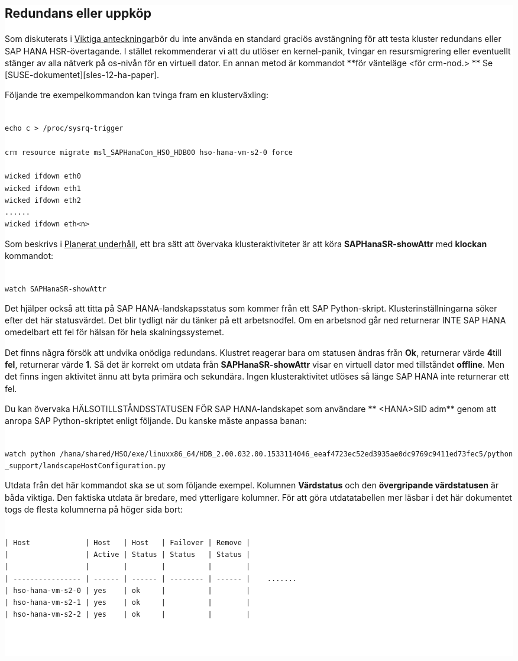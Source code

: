 

## <a name="failover-or-takeover"></a>Redundans eller uppköp

Som diskuterats i [Viktiga anteckningar](#important-notes)bör du inte använda en standard graciös avstängning för att testa kluster redundans eller SAP HANA HSR-övertagande. I stället rekommenderar vi att du utlöser en kernel-panik, tvingar en resursmigrering eller eventuellt stänger av alla nätverk på os-nivån för en virtuell dator. En annan metod är kommandot **för vänteläge \<för crm-nod.\> ** Se [SUSE-dokumentet][sles-12-ha-paper]. 

Följande tre exempelkommandon kan tvinga fram en klusterväxling:

<pre><code>
echo c &gt /proc/sysrq-trigger

crm resource migrate msl_SAPHanaCon_HSO_HDB00 hso-hana-vm-s2-0 force

wicked ifdown eth0
wicked ifdown eth1
wicked ifdown eth2
......
wicked ifdown eth&ltn&gt
</code></pre>

Som beskrivs i [Planerat underhåll](#planned-maintenance), ett bra sätt att övervaka klusteraktiviteter är att köra **SAPHanaSR-showAttr** med **klockan** kommandot:

<pre><code>
watch SAPHanaSR-showAttr
</code></pre>

Det hjälper också att titta på SAP HANA-landskapsstatus som kommer från ett SAP Python-skript. Klusterinställningarna söker efter det här statusvärdet. Det blir tydligt när du tänker på ett arbetsnodfel. Om en arbetsnod går ned returnerar INTE SAP HANA omedelbart ett fel för hälsan för hela skalningssystemet. 

Det finns några försök att undvika onödiga redundans. Klustret reagerar bara om statusen ändras från **Ok**, returnerar värde **4**till **fel**, returnerar värde **1**. Så det är korrekt om utdata från **SAPHanaSR-showAttr** visar en virtuell dator med tillståndet **offline**. Men det finns ingen aktivitet ännu att byta primära och sekundära. Ingen klusteraktivitet utlöses så länge SAP HANA inte returnerar ett fel.

Du kan övervaka HÄLSOTILLSTÅNDSSTATUSEN FÖR SAP HANA-landskapet som användare ** \<HANA\>SID adm** genom att anropa SAP Python-skriptet enligt följande. Du kanske måste anpassa banan:

<pre><code>
watch python /hana/shared/HSO/exe/linuxx86_64/HDB_2.00.032.00.1533114046_eeaf4723ec52ed3935ae0dc9769c9411ed73fec5/python_support/landscapeHostConfiguration.py
</code></pre>

Utdata från det här kommandot ska se ut som följande exempel. Kolumnen **Värdstatus** och den **övergripande värdstatusen** är båda viktiga. Den faktiska utdata är bredare, med ytterligare kolumner.
För att göra utdatatabellen mer läsbar i det här dokumentet togs de flesta kolumnerna på höger sida bort:

<pre><code>
| Host             | Host   | Host   | Failover | Remove | 
|                  | Active | Status | Status   | Status | 
|                  |        |        |          |        | 
| ---------------- | ------ | ------ | -------- | ------ |    .......
| hso-hana-vm-s2-0 | yes    | ok     |          |        |        
| hso-hana-vm-s2-1 | yes    | ok     |          |        |         
| hso-hana-vm-s2-2 | yes    | ok     |          |        |        
